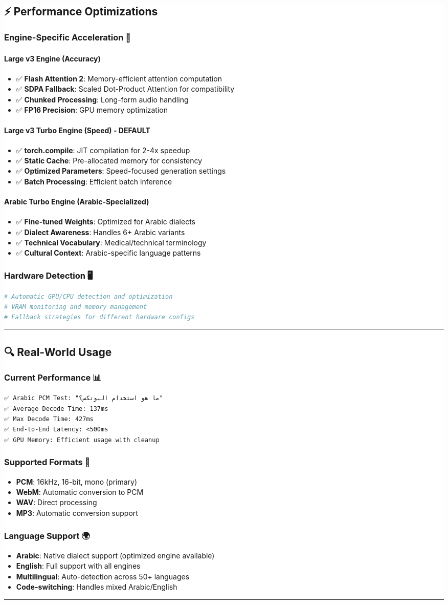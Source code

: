 
## ⚡ **Performance Optimizations**

### **Engine-Specific Acceleration** 🚀

#### **Large v3 Engine** (Accuracy)
- ✅ **Flash Attention 2**: Memory-efficient attention computation
- ✅ **SDPA Fallback**: Scaled Dot-Product Attention for compatibility  
- ✅ **Chunked Processing**: Long-form audio handling
- ✅ **FP16 Precision**: GPU memory optimization

#### **Large v3 Turbo Engine** (Speed) - DEFAULT
- ✅ **torch.compile**: JIT compilation for 2-4x speedup
- ✅ **Static Cache**: Pre-allocated memory for consistency
- ✅ **Optimized Parameters**: Speed-focused generation settings
- ✅ **Batch Processing**: Efficient batch inference

#### **Arabic Turbo Engine** (Arabic-Specialized)
- ✅ **Fine-tuned Weights**: Optimized for Arabic dialects
- ✅ **Dialect Awareness**: Handles 6+ Arabic variants
- ✅ **Technical Vocabulary**: Medical/technical terminology
- ✅ **Cultural Context**: Arabic-specific language patterns

### **Hardware Detection** 🖥️
```python
# Automatic GPU/CPU detection and optimization
# VRAM monitoring and memory management
# Fallback strategies for different hardware configs
```

---

## 🔍 **Real-World Usage**

### **Current Performance** 📊
```
✅ Arabic PCM Test: "ما هو استخدام البوتكس؟"
✅ Average Decode Time: 137ms  
✅ Max Decode Time: 427ms
✅ End-to-End Latency: <500ms
✅ GPU Memory: Efficient usage with cleanup
```

### **Supported Formats** 🎵
- **PCM**: 16kHz, 16-bit, mono (primary)
- **WebM**: Automatic conversion to PCM 
- **WAV**: Direct processing
- **MP3**: Automatic conversion support

### **Language Support** 🌍
- **Arabic**: Native dialect support (optimized engine available)
- **English**: Full support with all engines
- **Multilingual**: Auto-detection across 50+ languages
- **Code-switching**: Handles mixed Arabic/English

---